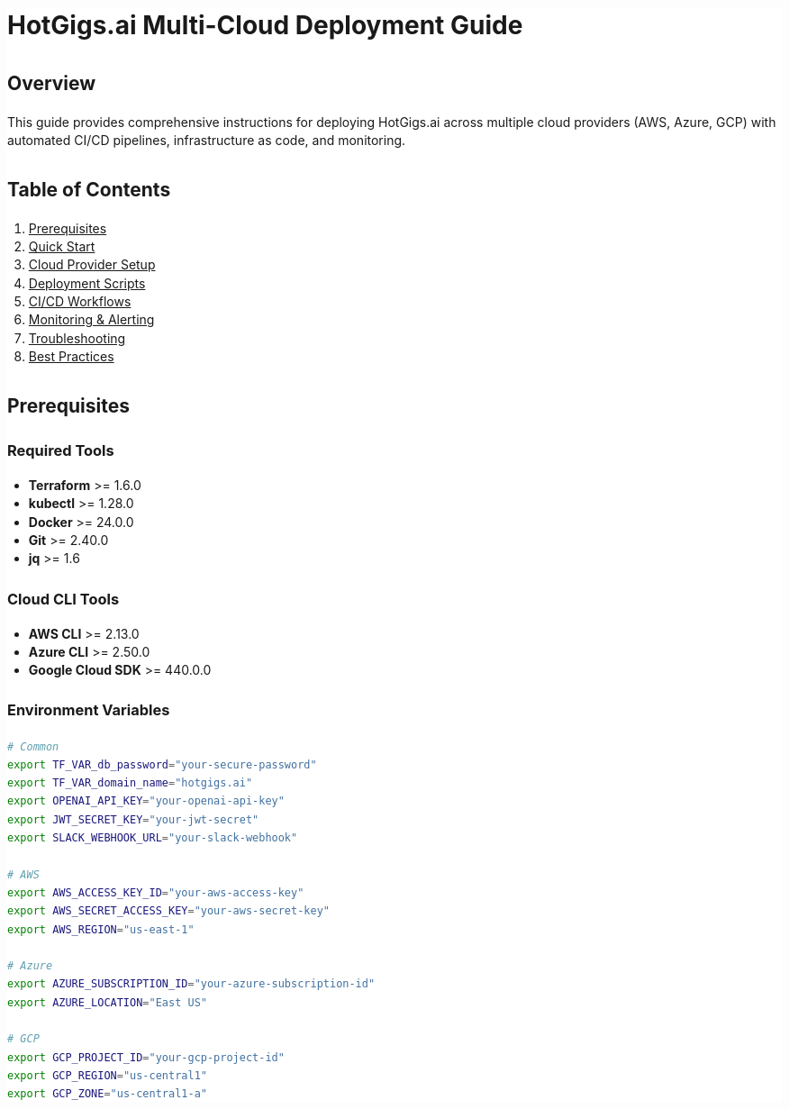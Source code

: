# HotGigs.ai Multi-Cloud Deployment Guide

## Overview
This guide provides comprehensive instructions for deploying HotGigs.ai across multiple cloud providers (AWS, Azure, GCP) with automated CI/CD pipelines, infrastructure as code, and monitoring.

## Table of Contents
1. [Prerequisites](#prerequisites)
2. [Quick Start](#quick-start)
3. [Cloud Provider Setup](#cloud-provider-setup)
4. [Deployment Scripts](#deployment-scripts)
5. [CI/CD Workflows](#cicd-workflows)
6. [Monitoring & Alerting](#monitoring--alerting)
7. [Troubleshooting](#troubleshooting)
8. [Best Practices](#best-practices)

## Prerequisites

### Required Tools
- **Terraform** >= 1.6.0
- **kubectl** >= 1.28.0
- **Docker** >= 24.0.0
- **Git** >= 2.40.0
- **jq** >= 1.6

### Cloud CLI Tools
- **AWS CLI** >= 2.13.0
- **Azure CLI** >= 2.50.0
- **Google Cloud SDK** >= 440.0.0

### Environment Variables
```bash
# Common
export TF_VAR_db_password="your-secure-password"
export TF_VAR_domain_name="hotgigs.ai"
export OPENAI_API_KEY="your-openai-api-key"
export JWT_SECRET_KEY="your-jwt-secret"
export SLACK_WEBHOOK_URL="your-slack-webhook"

# AWS
export AWS_ACCESS_KEY_ID="your-aws-access-key"
export AWS_SECRET_ACCESS_KEY="your-aws-secret-key"
export AWS_REGION="us-east-1"

# Azure
export AZURE_SUBSCRIPTION_ID="your-azure-subscription-id"
export AZURE_LOCATION="East US"

# GCP
export GCP_PROJECT_ID="your-gcp-project-id"
export GCP_REGION="us-central1"
export GCP_ZONE="us-central1-a"
```
